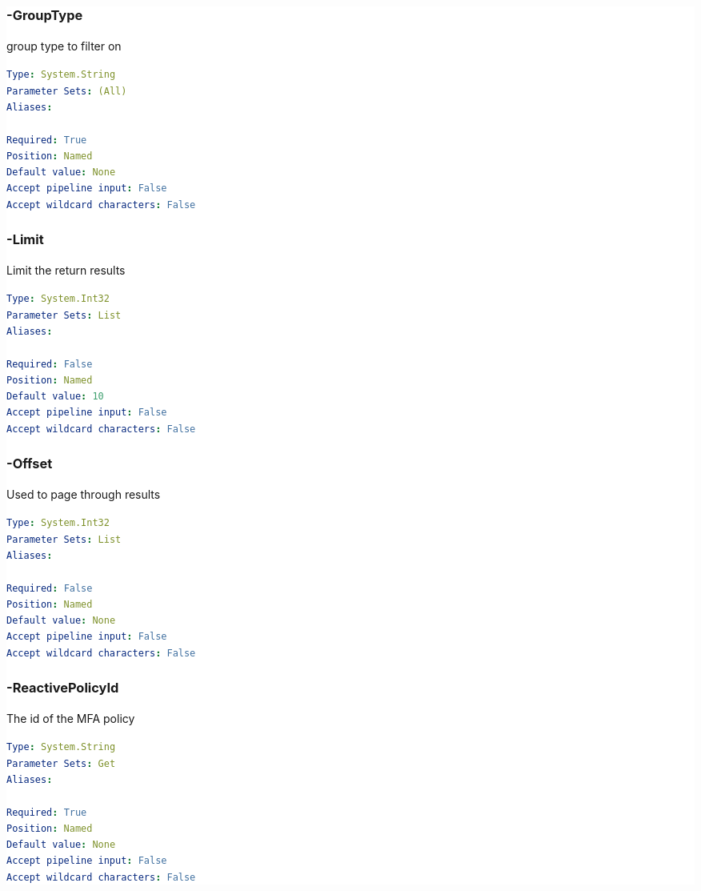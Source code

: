 ### -GroupType
group type to filter on

```yaml
Type: System.String
Parameter Sets: (All)
Aliases:

Required: True
Position: Named
Default value: None
Accept pipeline input: False
Accept wildcard characters: False
```

### -Limit
Limit the return results

```yaml
Type: System.Int32
Parameter Sets: List
Aliases:

Required: False
Position: Named
Default value: 10
Accept pipeline input: False
Accept wildcard characters: False
```

### -Offset
Used to page through results

```yaml
Type: System.Int32
Parameter Sets: List
Aliases:

Required: False
Position: Named
Default value: None
Accept pipeline input: False
Accept wildcard characters: False
```

### -ReactivePolicyId
The id of the MFA policy

```yaml
Type: System.String
Parameter Sets: Get
Aliases:

Required: True
Position: Named
Default value: None
Accept pipeline input: False
Accept wildcard characters: False
```
